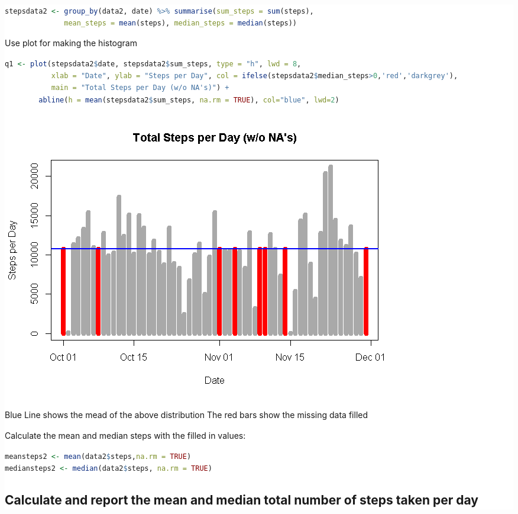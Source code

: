 
```r
stepsdata2 <- group_by(data2, date) %>% summarise(sum_steps = sum(steps),
              mean_steps = mean(steps), median_steps = median(steps))
```


Use plot for making the histogram


```r
q1 <- plot(stepsdata2$date, stepsdata2$sum_steps, type = "h", lwd = 8, 
           xlab = "Date", ylab = "Steps per Day", col = ifelse(stepsdata2$median_steps>0,'red','darkgrey'), 
           main = "Total Steps per Day (w/o NA's)") + 
        abline(h = mean(stepsdata2$sum_steps, na.rm = TRUE), col="blue", lwd=2)
```

![](project_files/figure-html/unnamed-chunk-18-1.png)

Blue Line shows the mead of the above distribution
The red bars show the missing data filled 

Calculate the mean and median steps with the filled in values:


```r
meansteps2 <- mean(data2$steps,na.rm = TRUE)
mediansteps2 <- median(data2$steps, na.rm = TRUE)
```

##  Calculate and report the mean and median total number of steps taken per day

